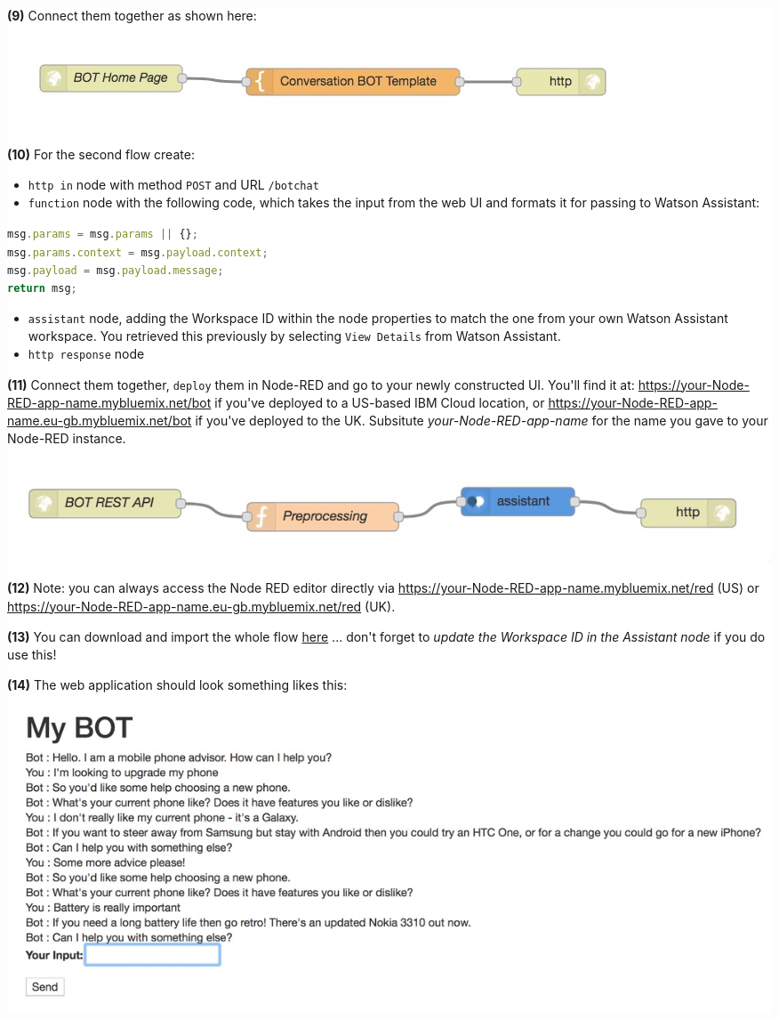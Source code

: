 **(9)** Connect them together as shown here:

![](./images/node-red-bot-template.jpg)

**(10)** For the second flow create:
 - `http in` node with method `POST` and URL `/botchat`
 - `function` node with the following code, which takes the input from the web UI and formats it for passing to Watson Assistant:
```javascript
msg.params = msg.params || {};
msg.params.context = msg.payload.context;
msg.payload = msg.payload.message;
return msg;
```
 - `assistant` node, adding the Workspace ID within the node properties to match the one from your own Watson Assistant workspace. You retrieved this previously by selecting `View Details` from Watson Assistant.
 - `http response` node

**(11)** Connect them together, `deploy` them in Node-RED and go to your newly constructed UI. You'll find it at: https://your-Node-RED-app-name.mybluemix.net/bot if you've deployed to a US-based IBM Cloud location, or https://your-Node-RED-app-name.eu-gb.mybluemix.net/bot if you've deployed to the UK. Subsitute _your-Node-RED-app-name_ for the name you gave to your Node-RED instance.

![](./images/node-red-bot-assistant.jpg)

**(12)** Note: you can always access the Node RED editor directly via https://your-Node-RED-app-name.mybluemix.net/red (US) or https://your-Node-RED-app-name.eu-gb.mybluemix.net/red (UK).

**(13)** You can download and import the whole flow [here](./Node-RED/basic-flow.json) ... don't forget to _update the Workspace ID in the Assistant node_ if you do use this!

**(14)** The web application should look something likes this:

![](./images/assistant-web-app.jpg)
